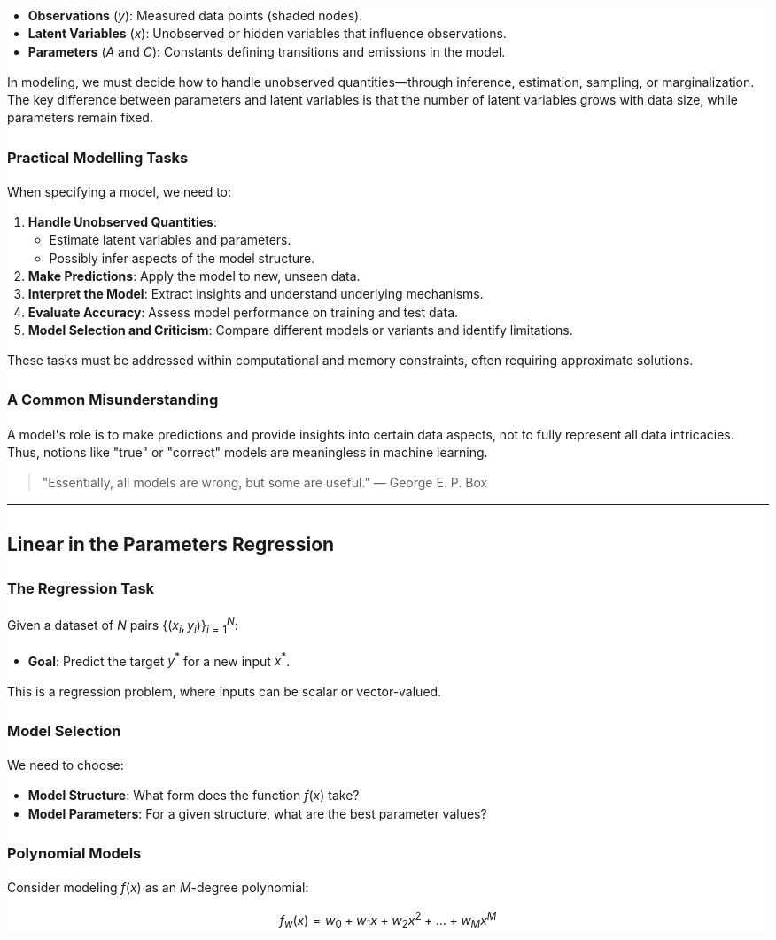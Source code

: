 - **Observations** $(y)$: Measured data points (shaded nodes).
- **Latent Variables** $(x)$: Unobserved or hidden variables that influence observations.
- **Parameters** $(A \text{ and } C)$: Constants defining transitions and emissions in the model.

In modeling, we must decide how to handle unobserved quantities—through inference, estimation, sampling, or marginalization. The key difference between parameters and latent variables is that the number of latent variables grows with data size, while parameters remain fixed.

### Practical Modelling Tasks
When specifying a model, we need to:

1. **Handle Unobserved Quantities**:
    - Estimate latent variables and parameters.
    - Possibly infer aspects of the model structure.
2. **Make Predictions**: Apply the model to new, unseen data.
3. **Interpret the Model**: Extract insights and understand underlying mechanisms.
4. **Evaluate Accuracy**: Assess model performance on training and test data.
5. **Model Selection and Criticism**: Compare different models or variants and identify limitations.

These tasks must be addressed within computational and memory constraints, often requiring approximate solutions.

### A Common Misunderstanding
A model's role is to make predictions and provide insights into certain data aspects, not to fully represent all data intricacies. Thus, notions like "true" or "correct" models are meaningless in machine learning.

> "Essentially, all models are wrong, but some are useful."
> — George E. P. Box

---
## Linear in the Parameters Regression

### The Regression Task
Given a dataset of $N$ pairs $\{(x_i, y_i)\}_{i=1}^N$:

- **Goal**: Predict the target $y^*$ for a new input $x^*$.

This is a regression problem, where inputs can be scalar or vector-valued.

### Model Selection
We need to choose:

- **Model Structure**: What form does the function $f(x)$ take?
- **Model Parameters**: For a given structure, what are the best parameter values?

### Polynomial Models
Consider modeling $f(x)$ as an $M$-degree polynomial:

$$
f_w(x) = w_0 + w_1 x + w_2 x^2 + \dots + w_M x^M
$$
